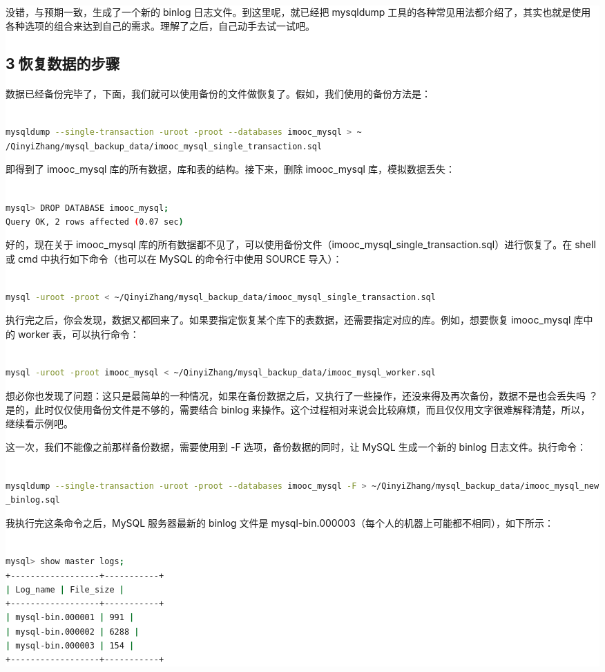 没错，与预期一致，生成了一个新的 binlog 日志文件。到这里呢，就已经把 mysqldump
工具的各种常见用法都介绍了，其实也就是使用各种选项的组合来达到自己的需求。理解了之后，自己动手去试一试吧。

## 3 恢复数据的步骤

数据已经备份完毕了，下面，我们就可以使用备份的文件做恢复了。假如，我们使用的备份方法是：

```bash

mysqldump --single-transaction -uroot -proot --databases imooc_mysql > ~
/QinyiZhang/mysql_backup_data/imooc_mysql_single_transaction.sql
```

即得到了 imooc_mysql 库的所有数据，库和表的结构。接下来，删除 imooc_mysql 库，模拟数据丢失：

```bash

mysql> DROP DATABASE imooc_mysql;
Query OK, 2 rows affected (0.07 sec)
```

好的，现在关于 imooc_mysql 库的所有数据都不见了，可以使用备份文件（imooc_mysql_single_transaction.sql）进行恢复了。在 shell 或
cmd 中执行如下命令（也可以在 MySQL 的命令行中使用 SOURCE 导入）：

```bash

mysql -uroot -proot < ~/QinyiZhang/mysql_backup_data/imooc_mysql_single_transaction.sql
```

执行完之后，你会发现，数据又都回来了。如果要指定恢复某个库下的表数据，还需要指定对应的库。例如，想要恢复 imooc_mysql 库中的
worker 表，可以执行命令：

```bash

mysql -uroot -proot imooc_mysql < ~/QinyiZhang/mysql_backup_data/imooc_mysql_worker.sql
```

想必你也发现了问题：这只是最简单的一种情况，如果在备份数据之后，又执行了一些操作，还没来得及再次备份，数据不是也会丢失吗
？是的，此时仅仅使用备份文件是不够的，需要结合 binlog 来操作。这个过程相对来说会比较麻烦，而且仅仅用文字很难解释清楚，所以，继续看示例吧。

这一次，我们不能像之前那样备份数据，需要使用到 -F 选项，备份数据的同时，让 MySQL 生成一个新的 binlog 日志文件。执行命令：

```bash

mysqldump --single-transaction -uroot -proot --databases imooc_mysql -F > ~/QinyiZhang/mysql_backup_data/imooc_mysql_new_binlog.sql
```

我执行完这条命令之后，MySQL 服务器最新的 binlog 文件是 mysql-bin.000003（每个人的机器上可能都不相同），如下所示：

```bash

mysql> show master logs;
+------------------+-----------+
| Log_name | File_size |
+------------------+-----------+
| mysql-bin.000001 | 991 |
| mysql-bin.000002 | 6288 |
| mysql-bin.000003 | 154 |
+------------------+-----------+
```
